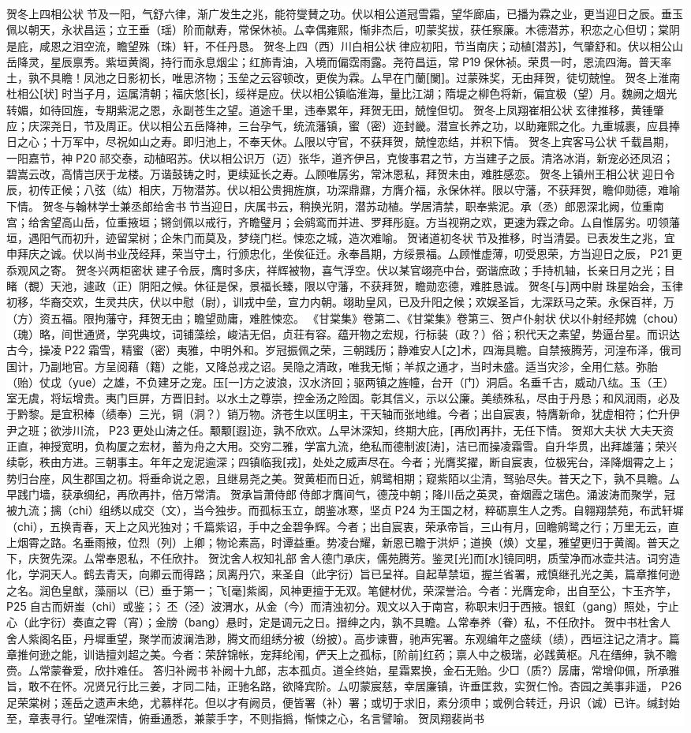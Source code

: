 贺冬上四相公状
节及一阳，气舒六律，渐广发生之兆，能符燮賛之功。伏以相公道冠雪霜，望华廊庙，已播为霖之业，更当迎日之辰。垂玉佩以朝天，永状昌运；立王垂（瑶）阶而献寿，常保休祯。厶幸偶雍熙，惭非杰后，叨蒙奖拔，获任察廉。木德潜苏，积恋之心但切；棠阴是庇，咸恩之泪空流，瞻望殊（珠）轩，不任丹恳。
贺冬上四（西）川白相公状
律应初阳，节当南庆；动植[潜苏]，气肇舒和。伏以相公山岳降灵，星辰禀秀。紫垣黄阁，持行而永息烟尘；红斾青油，入境而偏霑雨露。尧符昌运，常
P19
保休祯。荣贯一时，恩流四海。普天率土，孰不具瞻！凤池之日影初长，唯思济物；玉垒之云容顿改，更俟为霖。厶早在门蘭[闌]。过蒙殊奖，无由拜贺，徒切兢惶。
贺冬上淮南杜相公[状]
时当子月，运属清朝；福庆悠[长]，绥祥是应。伏以相公镇临淮海，量比江湖；隋堤之柳色将新，偏宜极（望）月。魏阙之烟光转媚，如待回旌，专期紫泥之恩，永副苍生之望。道途千里，违奉累年，拜贺无田，兢惶但切。
贺冬上凤翔崔相公状
玄律推移，黄锺肇应；庆深尧日，节及周正。伏以相公五岳降神，三台孕气，统流藩镇，蜜（密）迩封畿。潜宣长养之功，以助雍熙之化。九重城裹，应县捧日之心；十万军中，尽祝如山之寿。即归池上，不奉天休。厶限以守官，不获拜贺，兢惶恋结，并积下情。
贺冬上宾客马公状
千载昌期，一阳嘉节，神
P20
祁交泰，动植昭苏。伏以相公识万（迈）张华，道齐伊吕，克悛事君之节，方当建子之辰。清洛冰消，新宠必还凤沼；碧嵩云改，高情岂厌于龙楼。万谐鼓铸之时，更续延长之寿。厶顾唯孱劣，常沐恩私，拜贺未由，难胜感恋。
贺冬上镇州王相公状
迎日令辰，初传正候；八弦（纮）相庆，万物潜苏。伏以相公贵拥旌旗，功深鼎鼐，方膺介福，永保休祥。限以守藩，不获拜贺，瞻仰勋德，难喻下情。
贺冬与翰林学士兼丞郎给舍书
节当迎日，庆属书云，稍换光阴，潜苏动植。学居清禁，职奉紫泥。承（丞）郎恩深北阙，位重南宫；给舍望高山岳，位重掖垣；锵剑佩以戒行，齐瞻璧月；会鹓鸾而并进、罗拜彤庭。方当视朔之欢，更速为霖之命。厶自惟孱劣。叨领藩垣，遇阳气而初升，迹留棠树；企朱门而莫及，梦绕门栏。悚恋之城，造次难喻。
贺诸道初冬状
节及推移，时当清晏。已表发生之兆，宜申拜庆之诚。伏以尚书业茂经拜，荣当守土，行颁忠化，坐俟征迁。永奉昌期，方绥景福。厶顾惟虚薄，叨受恩荣，方当迎日之辰，
P21
更忝观风之寄。
贺冬兴两柜密状
建子令辰，膺时多庆，祥辉被物，喜气浮空。伏以某官翊亮中台，弼谐庶政；手持机轴，长亲日月之光；目睹（覩）天池，遽政（正）阴阳之候。休征是保，景福长臻，限以守藩，不获拜贺，瞻勋恋德，难胜恳诚。
贺冬[与]两中尉
珠星始会，玉律初移，华裔交欢，生灵共庆，伏以中慰（尉），训戎中垒，宣力内朝。翊助皇风，已及升阳之候；欢娱圣旨，尢深跃马之荣。永保百祥，万（方）资五福。限拘藩守，拜贺无由；瞻望勋庸，难胜悚恋。
《甘棠集》卷第二、《甘棠集》卷第三、贺卢仆射状
伏以仆射经邦媿（chou）（瑰）略，间世通贤，学究典坟，词铺藻绘，峻洁无侣，贞荘有容。蕴开物之宏规，行标装（政？）俗；积代天之素望，势逼台星。而识达古今，操凌
P22
霜雪，精蜜（密）夷雅，中明外和。岁冠振佩之荣，三朝践历；静难安人[之]术，四海具瞻。自禁掖腾芳，河湟布泽，俄司国计，乃副地官。方呈阅藉（籍）之能，又降总戎之诏。吴隐之清政，唯我无惭；羊叔之通才，当时未盛。适当灾沴，全用仁慈。弥胎（贻）仗戉（yue）之雄，不负建牙之宠。压[一]方之波浪，汉水济回；驱两镇之旌幢，台开（门）洞启。名垂千古，威动八纮。玉（王）室无虞，将坛增贵。夷门巨屏，方晋旧封。以水土之尊崇，控金汤之险固。彰其信义，示以公廉。美绩殊私，尽由于丹恳；和风润雨，必及于黔黎。是宜积棒（绩奉）三光，铜（洞？）销万物。济苍生以匡明主，干天轴而张地维。今者；出自宸衷，特膺新命，犹虚相符；伫升伊尹之班；欲涉川流，
P23
更处山涛之任。颙颙[遐]迩，孰不欣欢。厶早沐深知，终期大庇，[再欣]再抃，无任下情。
贺郑大夫状
大夫天资正直，神授宽明，负构厦之宏材，蓄为舟之大用。交穷二雅，学富九流，绝私而德制波[涛]，洁已而操凌霜雪。自升华贯，出拜雄藩；荣兴续彰，秩由方进。三朝事主。年年之宠泥逾深；四镇临我[戎]，处处之威声尽在。今者；光膺奖擢，断自宸衷，位极宪台，泽降烟霄之上；势归台座，风生郡国之初。将垂命说之恩，且继易尧之美。贺黄柜而日近，鹓鹭相期；窥紫陌以尘清，驽骀尽失。普天之下，孰不具瞻。厶早践门墙，获承绸纪，再欣再抃，倍万常清。
贺承旨萧侍郎
侍郎才膺间气，德茂中朝；降川岳之英灵，奋烟霞之瑞色。涌波涛而聚学，冠被九流；摛（chi）组绣以成交（文），当今独步。而孤标玉立，朗鉴冰寒，坚贞
P24
为王国之材，粹砺禀生人之秀。自翱翔禁苑，布武轩墀（chi），五换青春，天上之风光独对；千篇紫诏，手中之金碧争辉。今者；出自宸衷，荣承帝旨，三山有月，回瞻鹓鹭之行；万里无云，直上烟霄之路。名垂雨掖，位烈（列）上卿；物论素高，时谭益重。势凌台耀，新恩已瞻于洪炉；道换（焕）文星，雅望更归于黄阁。普天之下，庆贺先深。厶常奉恩私，不任欣抃。
贺沈舍人权知礼部
舍人德门承庆，儒苑腾芳。鉴灵[光]而[水]镜同明，质莹净而冰壶共洁。词穷造化，学洞天人。鹤去青天，向卿云而得路；凤离丹穴，来圣自（此字衍）旨已呈祥。自起草禁垣，握兰省署，戒慎继孔光之美，篇章推何逊之名。润色皇猷，藻丽以（已）垂于第一；飞[毫]紫阁，风神更擅于无双。笔健材优，荣深誉洽。今者：光膺宠命，出自至公，卞玉齐竽，
P25
自古而妍蚩（chi）或鉴；氵丕（泾）波渭水，从金（今）而清浊初分。观文以入于南宫，称职末归于西掖。银釭（gang）照处，宁止心（此字衍）奏直之霄（宵）；金牓（bang）悬时，定是调元之日。搢绅之内，孰不具瞻。厶常奉养（眷）私，不任欣抃。
贺中书杜舍人
舍人紫阁名臣，丹墀重望，聚学而波澜浩渺，腾文而组绣分被（纷披）。高步谏曹，驰声宪署。东观编年之盛续（绩），西垣注记之清才。篇章推何逊之能，训诰擅刘超之美。今者：荣辞锦帐，宠拜纶闱，俨天上之孤标，[阶前]红药；禀人中之极瑞，必践黄枢。凡在缙绅，孰不瞻赍。厶常蒙眷爱，欣抃难任。
答归补阙书
补阙十九郎，志本孤贞。道全终始，星霜累换，金石无贻。少□（质?）孱庸，常增仰佩，所承雅旨，敢不在怀。况贤兄行比三姜，才同二陆，正驰名路，欲降宾阶。厶叨蒙宸慈，幸居廉镇，许垂匡救，实贺仁怜。杏园之美事非遥，
P26
足荣棠树；莲岳之遗声未绝，尤慕样花。但以才有阙员，便皆署（补）署；或切于求旧，素分须申；或例合转迁，丹识（诚）已许。缄封始至，章表寻行。望唯深情，俯垂通悉，兼蒙手字，不则指撝，惭悚之心，名言譬喻。
贺凤翔裴尚书